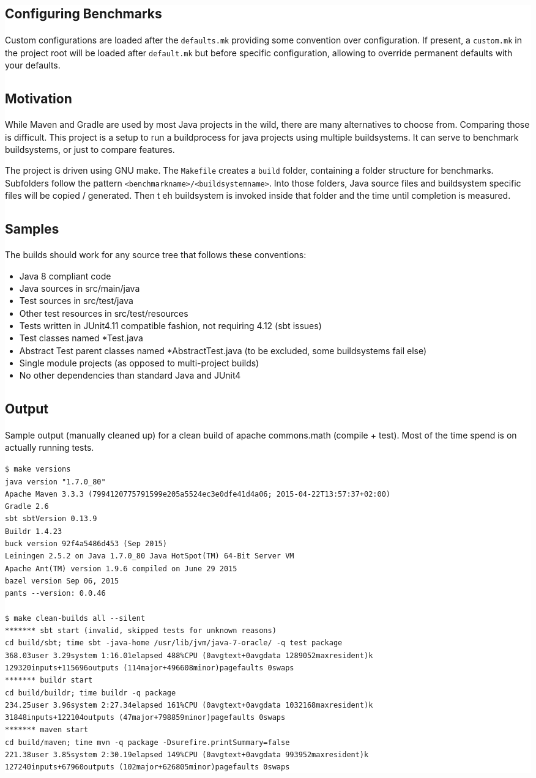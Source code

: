 ## Configuring Benchmarks

Custom configurations are loaded after the `defaults.mk` providing some convention over configuration. If present, a `custom.mk` in the project root will be loaded after `default.mk` but before specific configuration, allowing to override permanent defaults with your defaults.

## Motivation

While Maven and Gradle are used by most Java projects in the wild, there are many alternatives to choose from. Comparing those is difficult. This project is a setup to run a buildprocess for java projects using multiple buildsystems.
It can serve to benchmark buildsystems, or just to compare features.

The project is driven using GNU make. The `Makefile` creates a `build` folder,
containing a folder structure for benchmarks. Subfolders follow the pattern `<benchmarkname>/<buildsystemname>`. Into those folders, Java source files and buildsystem specific files will be copied / generated. Then t eh buildsystem is invoked inside that folder and the time until completion is measured.

## Samples

The builds should work for any source tree that follows these conventions:

* Java 8 compliant code
* Java sources in src/main/java
* Test sources in src/test/java
* Other test resources in src/test/resources
* Tests written in JUnit4.11 compatible fashion, not requiring 4.12 (sbt issues)
* Test classes named *Test.java
* Abstract Test parent classes named *AbstractTest.java (to be excluded, some buildsystems fail else)
* Single module projects (as opposed to multi-project builds)
* No other dependencies than standard Java and JUnit4

## Output

Sample output (manually cleaned up) for a clean build of apache commons.math (compile + test).
Most of the time spend is on actually running tests.

    $ make versions
    java version "1.7.0_80"
    Apache Maven 3.3.3 (7994120775791599e205a5524ec3e0dfe41d4a06; 2015-04-22T13:57:37+02:00)
    Gradle 2.6
    sbt sbtVersion 0.13.9
    Buildr 1.4.23
    buck version 92f4a5486d453 (Sep 2015)
    Leiningen 2.5.2 on Java 1.7.0_80 Java HotSpot(TM) 64-Bit Server VM
    Apache Ant(TM) version 1.9.6 compiled on June 29 2015
    bazel version Sep 06, 2015
    pants --version: 0.0.46

    $ make clean-builds all --silent
    ******* sbt start (invalid, skipped tests for unknown reasons)
    cd build/sbt; time sbt -java-home /usr/lib/jvm/java-7-oracle/ -q test package
    368.03user 3.29system 1:16.01elapsed 488%CPU (0avgtext+0avgdata 1289052maxresident)k
    129320inputs+115696outputs (114major+496608minor)pagefaults 0swaps
    ******* buildr start
    cd build/buildr; time buildr -q package
    234.25user 3.96system 2:27.34elapsed 161%CPU (0avgtext+0avgdata 1032168maxresident)k
    31848inputs+122104outputs (47major+798859minor)pagefaults 0swaps
    ******* maven start
    cd build/maven; time mvn -q package -Dsurefire.printSummary=false
    221.38user 3.85system 2:30.19elapsed 149%CPU (0avgtext+0avgdata 993952maxresident)k
    127240inputs+67960outputs (102major+626805minor)pagefaults 0swaps